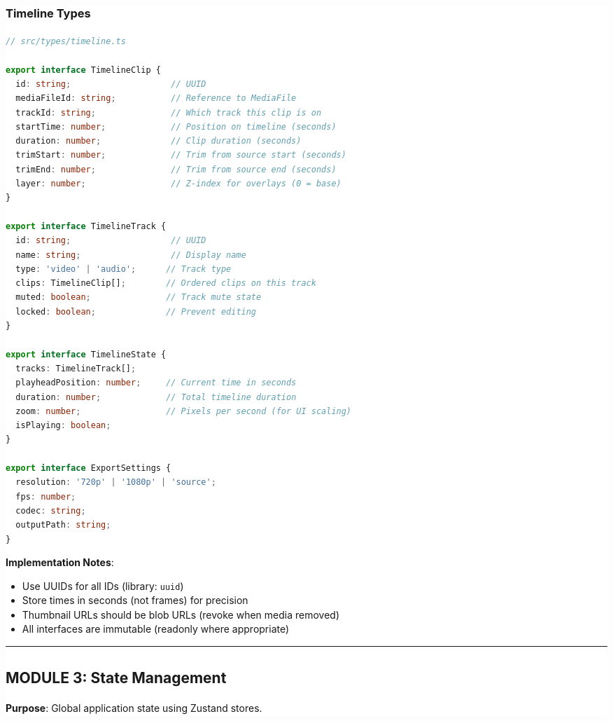 ### Timeline Types

```typescript
// src/types/timeline.ts

export interface TimelineClip {
  id: string;                    // UUID
  mediaFileId: string;           // Reference to MediaFile
  trackId: string;               // Which track this clip is on
  startTime: number;             // Position on timeline (seconds)
  duration: number;              // Clip duration (seconds)
  trimStart: number;             // Trim from source start (seconds)
  trimEnd: number;               // Trim from source end (seconds)
  layer: number;                 // Z-index for overlays (0 = base)
}

export interface TimelineTrack {
  id: string;                    // UUID
  name: string;                  // Display name
  type: 'video' | 'audio';      // Track type
  clips: TimelineClip[];        // Ordered clips on this track
  muted: boolean;               // Track mute state
  locked: boolean;              // Prevent editing
}

export interface TimelineState {
  tracks: TimelineTrack[];
  playheadPosition: number;     // Current time in seconds
  duration: number;             // Total timeline duration
  zoom: number;                 // Pixels per second (for UI scaling)
  isPlaying: boolean;
}

export interface ExportSettings {
  resolution: '720p' | '1080p' | 'source';
  fps: number;
  codec: string;
  outputPath: string;
}
```

**Implementation Notes**:
- Use UUIDs for all IDs (library: `uuid`)
- Store times in seconds (not frames) for precision
- Thumbnail URLs should be blob URLs (revoke when media removed)
- All interfaces are immutable (readonly where appropriate)

---

## MODULE 3: State Management

**Purpose**: Global application state using Zustand stores.
